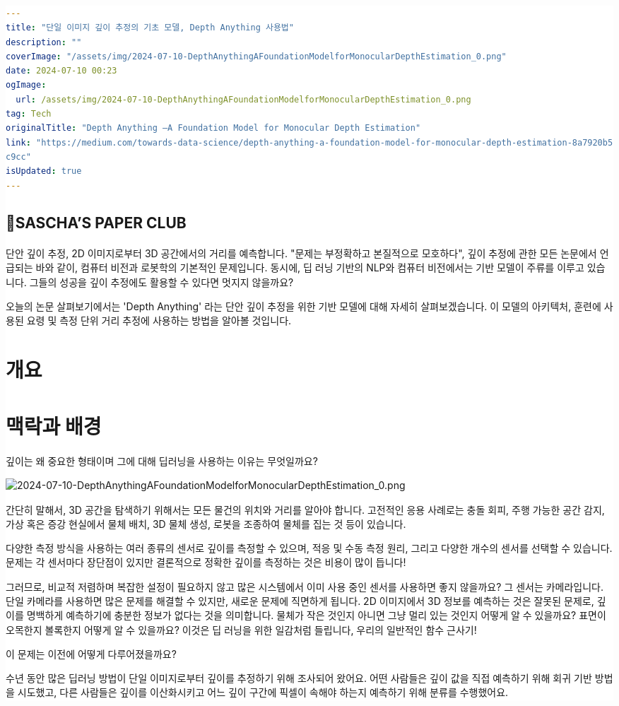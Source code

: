 ```yaml
---
title: "단일 이미지 깊이 추정의 기초 모델, Depth Anything 사용법"
description: ""
coverImage: "/assets/img/2024-07-10-DepthAnythingAFoundationModelforMonocularDepthEstimation_0.png"
date: 2024-07-10 00:23
ogImage:
  url: /assets/img/2024-07-10-DepthAnythingAFoundationModelforMonocularDepthEstimation_0.png
tag: Tech
originalTitle: "Depth Anything —A Foundation Model for Monocular Depth Estimation"
link: "https://medium.com/towards-data-science/depth-anything-a-foundation-model-for-monocular-depth-estimation-8a7920b5c9cc"
isUpdated: true
---
```


## 🚀SASCHA’S PAPER CLUB

단안 깊이 추정, 2D 이미지로부터 3D 공간에서의 거리를 예측합니다. "문제는 부정확하고 본질적으로 모호하다", 깊이 추정에 관한 모든 논문에서 언급되는 바와 같이, 컴퓨터 비전과 로봇학의 기본적인 문제입니다. 동시에, 딥 러닝 기반의 NLP와 컴퓨터 비전에서는 기반 모델이 주류를 이루고 있습니다. 그들의 성공을 깊이 추정에도 활용할 수 있다면 멋지지 않을까요?

오늘의 논문 살펴보기에서는 'Depth Anything' 라는 단안 깊이 추정을 위한 기반 모델에 대해 자세히 살펴보겠습니다. 이 모델의 아키텍처, 훈련에 사용된 요령 및 측정 단위 거리 추정에 사용하는 방법을 알아볼 것입니다.

# 개요

<div class="content-ad"></div>

# 맥락과 배경

깊이는 왜 중요한 형태이며 그에 대해 딥러닝을 사용하는 이유는 무엇일까요?

![2024-07-10-DepthAnythingAFoundationModelforMonocularDepthEstimation_0.png](/assets/img/2024-07-10-DepthAnythingAFoundationModelforMonocularDepthEstimation_0.png)

<div class="content-ad"></div>

간단히 말해서, 3D 공간을 탐색하기 위해서는 모든 물건의 위치와 거리를 알아야 합니다. 고전적인 응용 사례로는 충돌 회피, 주행 가능한 공간 감지, 가상 혹은 증강 현실에서 물체 배치, 3D 물체 생성, 로봇을 조종하여 물체를 집는 것 등이 있습니다.

다양한 측정 방식을 사용하는 여러 종류의 센서로 깊이를 측정할 수 있으며, 적응 및 수동 측정 원리, 그리고 다양한 개수의 센서를 선택할 수 있습니다. 문제는 각 센서마다 장단점이 있지만 결론적으로 정확한 깊이를 측정하는 것은 비용이 많이 듭니다!

그러므로, 비교적 저렴하며 복잡한 설정이 필요하지 않고 많은 시스템에서 이미 사용 중인 센서를 사용하면 좋지 않을까요? 그 센서는 카메라입니다. 단일 카메라를 사용하면 많은 문제를 해결할 수 있지만, 새로운 문제에 직면하게 됩니다. 2D 이미지에서 3D 정보를 예측하는 것은 잘못된 문제로, 깊이를 명백하게 예측하기에 충분한 정보가 없다는 것을 의미합니다. 물체가 작은 것인지 아니면 그냥 멀리 있는 것인지 어떻게 알 수 있을까요? 표면이 오목한지 볼록한지 어떻게 알 수 있을까요? 이것은 딥 러닝을 위한 일감처럼 들립니다, 우리의 일반적인 함수 근사기!

이 문제는 이전에 어떻게 다루어졌을까요?

<div class="content-ad"></div>

수년 동안 많은 딥러닝 방법이 단일 이미지로부터 깊이를 추정하기 위해 조사되어 왔어요. 어떤 사람들은 깊이 값을 직접 예측하기 위해 회귀 기반 방법을 시도했고, 다른 사람들은 깊이를 이산화시키고 어느 깊이 구간에 픽셀이 속해야 하는지 예측하기 위해 분류를 수행했어요.
